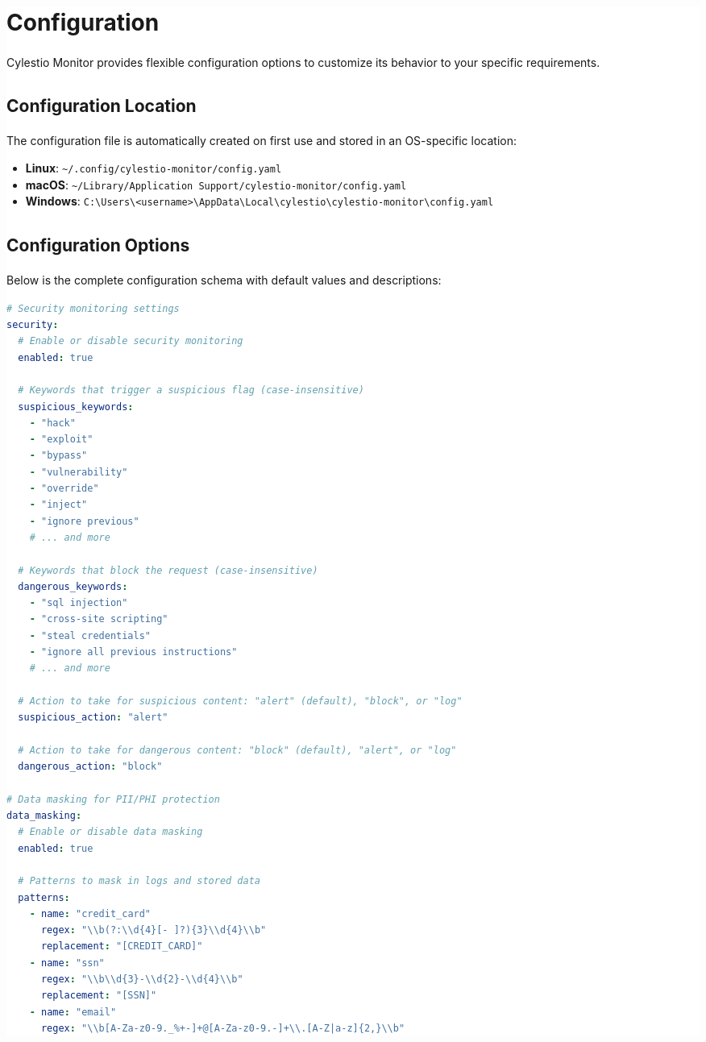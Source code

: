 # Configuration

Cylestio Monitor provides flexible configuration options to customize its behavior to your specific requirements.

## Configuration Location

The configuration file is automatically created on first use and stored in an OS-specific location:

- **Linux**: `~/.config/cylestio-monitor/config.yaml`
- **macOS**: `~/Library/Application Support/cylestio-monitor/config.yaml`
- **Windows**: `C:\Users\<username>\AppData\Local\cylestio\cylestio-monitor\config.yaml`

## Configuration Options

Below is the complete configuration schema with default values and descriptions:

```yaml
# Security monitoring settings
security:
  # Enable or disable security monitoring
  enabled: true
  
  # Keywords that trigger a suspicious flag (case-insensitive)
  suspicious_keywords:
    - "hack"
    - "exploit"
    - "bypass"
    - "vulnerability"
    - "override"
    - "inject"
    - "ignore previous"
    # ... and more
  
  # Keywords that block the request (case-insensitive)
  dangerous_keywords:
    - "sql injection"
    - "cross-site scripting"
    - "steal credentials"
    - "ignore all previous instructions"
    # ... and more
    
  # Action to take for suspicious content: "alert" (default), "block", or "log"
  suspicious_action: "alert"
  
  # Action to take for dangerous content: "block" (default), "alert", or "log"
  dangerous_action: "block"

# Data masking for PII/PHI protection
data_masking:
  # Enable or disable data masking
  enabled: true
  
  # Patterns to mask in logs and stored data
  patterns:
    - name: "credit_card"
      regex: "\\b(?:\\d{4}[- ]?){3}\\d{4}\\b"
      replacement: "[CREDIT_CARD]"
    - name: "ssn"
      regex: "\\b\\d{3}-\\d{2}-\\d{4}\\b"
      replacement: "[SSN]"
    - name: "email"
      regex: "\\b[A-Za-z0-9._%+-]+@[A-Za-z0-9.-]+\\.[A-Z|a-z]{2,}\\b"
```